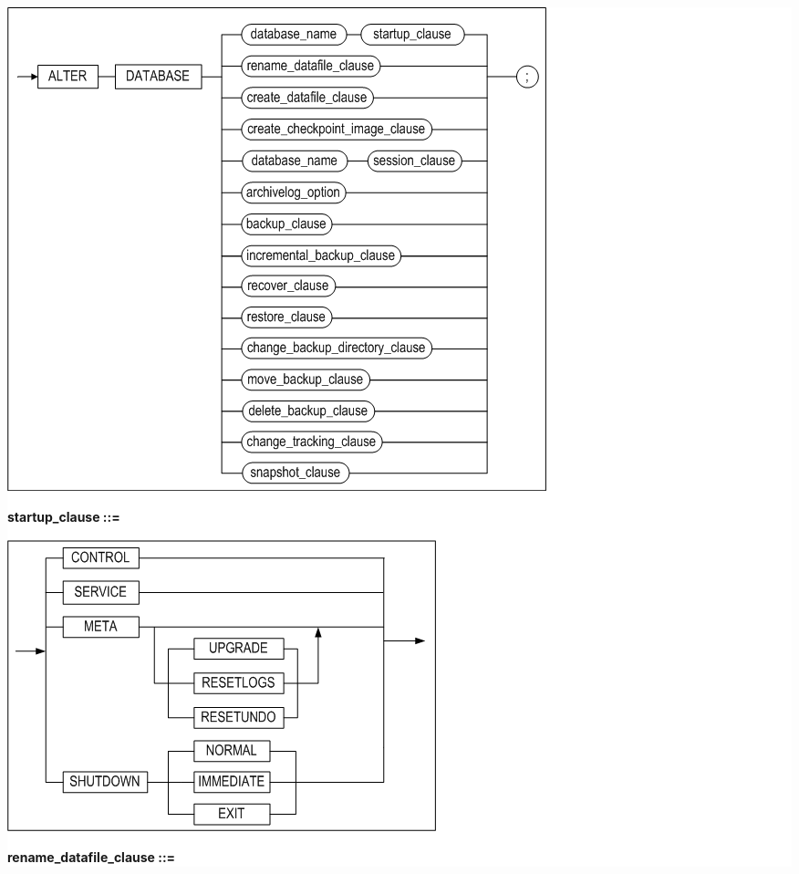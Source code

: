 ![](media/SQL/97f0082b35f7c7b2023c79e718472981.png)



**startup_clause ::=**

![startup_clause](media/SQL/startup_clause.gif)

**rename_datafile_clause ::=**
